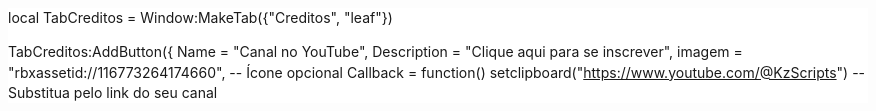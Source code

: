 
local TabCreditos = Window:MakeTab({"Creditos", "leaf"})

TabCreditos:AddButton({
    Name = "Canal no YouTube",
    Description = "Clique aqui para se inscrever",
    imagem = "rbxassetid://116773264174660", -- Ícone opcional
    Callback = function()
        setclipboard("https://www.youtube.com/@KzScripts") -- Substitua pelo link do seu canal
